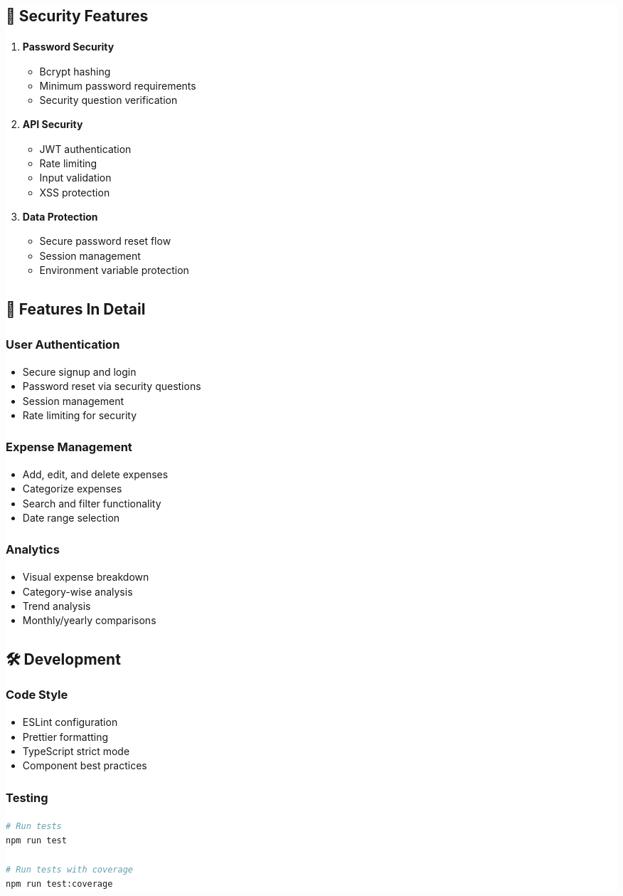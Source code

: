 ## 🔐 Security Features

1. **Password Security**
   - Bcrypt hashing
   - Minimum password requirements
   - Security question verification

2. **API Security**
   - JWT authentication
   - Rate limiting
   - Input validation
   - XSS protection

3. **Data Protection**
   - Secure password reset flow
   - Session management
   - Environment variable protection

## 📱 Features In Detail

### User Authentication
- Secure signup and login
- Password reset via security questions
- Session management
- Rate limiting for security

### Expense Management
- Add, edit, and delete expenses
- Categorize expenses
- Search and filter functionality
- Date range selection

### Analytics
- Visual expense breakdown
- Category-wise analysis
- Trend analysis
- Monthly/yearly comparisons

## 🛠️ Development

### Code Style
- ESLint configuration
- Prettier formatting
- TypeScript strict mode
- Component best practices

### Testing
```bash
# Run tests
npm run test

# Run tests with coverage
npm run test:coverage
```

